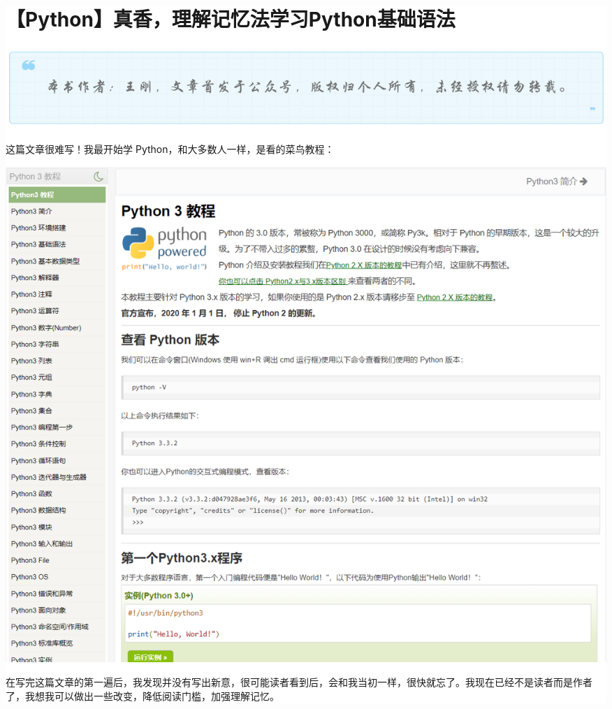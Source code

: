 # 【Python】真香，理解记忆法学习Python基础语法
![](../wanggang.png)


这篇文章很难写！我最开始学 Python，和大多数人一样，是看的菜鸟教程：

![](002002-【Python】真香，理解记忆法学习Python基础语法/image-20201202093309781.png)

在写完这篇文章的第一遍后，我发现并没有写出新意，很可能读者看到后，会和我当初一样，很快就忘了。我现在已经不是读者而是作者了，我想我可以做出一些改变，降低阅读门槛，加强理解记忆。
